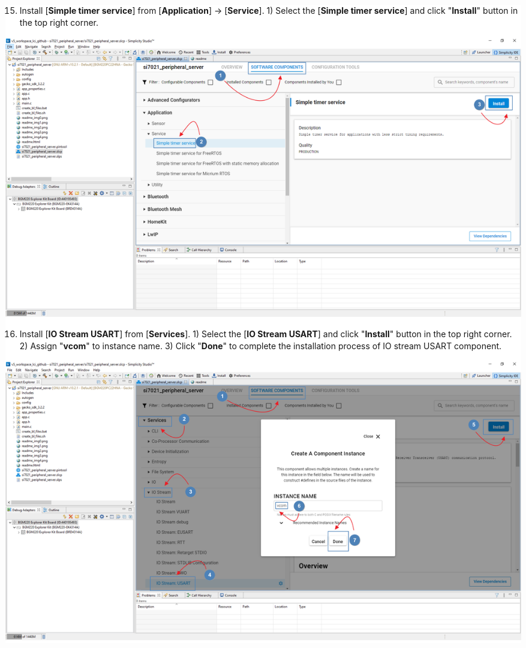 15. Install [**Simple timer service**] from [**Application**] -> [**Service**]. 1) Select the [**Simple timer service**] and click "**Install**" button in the top right corner. 

<img src="images/ImagetimerInstall.png" alt="Laird Connectivity" style="zoom:150%;" />

16. Install [**IO Stream USART**] from [**Services**].  1) Select the [**IO Stream USART**] and click "**Install**" button in the top right corner. 2) Assign "**vcom**" to instance name. 3) Click "**Done**" to complete the installation process of IO stream USART component. 

<img src="images/ImageIOStreamUSART.png" alt="Laird Connectivity" style="zoom:150%;" />
